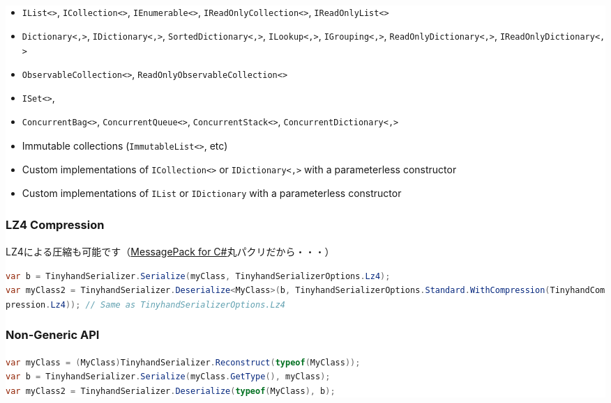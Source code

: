 * `IList<>`, `ICollection<>`, `IEnumerable<>`, `IReadOnlyCollection<>`, `IReadOnlyList<>`

* `Dictionary<,>`, `IDictionary<,>`, `SortedDictionary<,>`, `ILookup<,>`, `IGrouping<,>`, `ReadOnlyDictionary<,>`, `IReadOnlyDictionary<,>`

* `ObservableCollection<>`, `ReadOnlyObservableCollection<>`

* `ISet<>`,

* `ConcurrentBag<>`, `ConcurrentQueue<>`, `ConcurrentStack<>`, `ConcurrentDictionary<,>`

* Immutable collections (`ImmutableList<>`, etc)

* Custom implementations of `ICollection<>` or `IDictionary<,>` with a parameterless constructor

* Custom implementations of `IList` or `IDictionary` with a parameterless constructor



### LZ4 Compression

LZ4による圧縮も可能です（[MessagePack for C#](https://github.com/neuecc/MessagePack-CSharp)丸パクリだから・・・）

```csharp
var b = TinyhandSerializer.Serialize(myClass, TinyhandSerializerOptions.Lz4);
var myClass2 = TinyhandSerializer.Deserialize<MyClass>(b, TinyhandSerializerOptions.Standard.WithCompression(TinyhandCompression.Lz4)); // Same as TinyhandSerializerOptions.Lz4
```




### Non-Generic API

```csharp
var myClass = (MyClass)TinyhandSerializer.Reconstruct(typeof(MyClass));
var b = TinyhandSerializer.Serialize(myClass.GetType(), myClass);
var myClass2 = TinyhandSerializer.Deserialize(typeof(MyClass), b);
```

